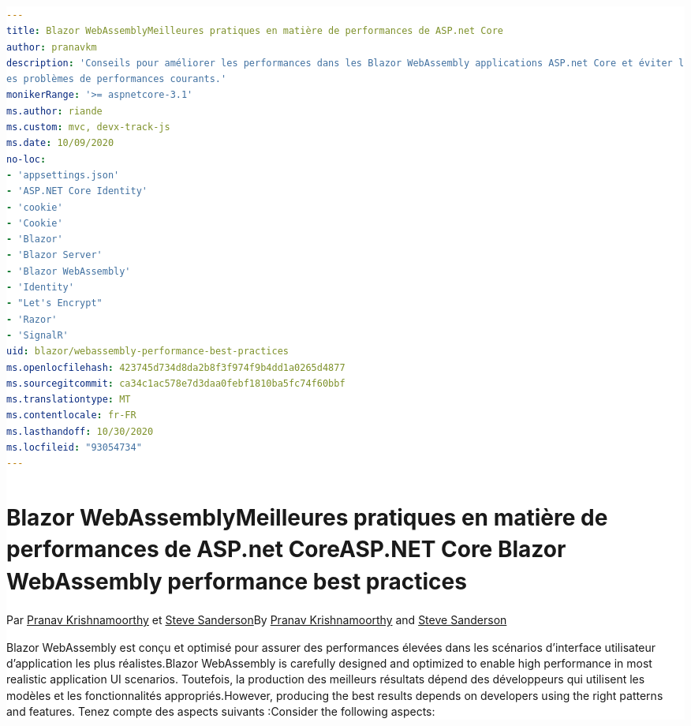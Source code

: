 ```yaml
---
title: Blazor WebAssemblyMeilleures pratiques en matière de performances de ASP.net Core
author: pranavkm
description: 'Conseils pour améliorer les performances dans les Blazor WebAssembly applications ASP.net Core et éviter les problèmes de performances courants.'
monikerRange: '>= aspnetcore-3.1'
ms.author: riande
ms.custom: mvc, devx-track-js
ms.date: 10/09/2020
no-loc:
- 'appsettings.json'
- 'ASP.NET Core Identity'
- 'cookie'
- 'Cookie'
- 'Blazor'
- 'Blazor Server'
- 'Blazor WebAssembly'
- 'Identity'
- "Let's Encrypt"
- 'Razor'
- 'SignalR'
uid: blazor/webassembly-performance-best-practices
ms.openlocfilehash: 423745d734d8da2b8f3f974f9b4dd1a0265d4877
ms.sourcegitcommit: ca34c1ac578e7d3daa0febf1810ba5fc74f60bbf
ms.translationtype: MT
ms.contentlocale: fr-FR
ms.lasthandoff: 10/30/2020
ms.locfileid: "93054734"
---
```

# <a name="aspnet-core-no-locblazor-webassembly-performance-best-practices"></a><span data-ttu-id="f2b67-103">Blazor WebAssemblyMeilleures pratiques en matière de performances de ASP.net Core</span><span class="sxs-lookup"><span data-stu-id="f2b67-103">ASP.NET Core Blazor WebAssembly performance best practices</span></span>

<span data-ttu-id="f2b67-104">Par [Pranav Krishnamoorthy](https://github.com/pranavkm) et [Steve Sanderson](https://github.com/SteveSandersonMS)</span><span class="sxs-lookup"><span data-stu-id="f2b67-104">By [Pranav Krishnamoorthy](https://github.com/pranavkm) and [Steve Sanderson](https://github.com/SteveSandersonMS)</span></span>

<span data-ttu-id="f2b67-105">Blazor WebAssembly est conçu et optimisé pour assurer des performances élevées dans les scénarios d’interface utilisateur d’application les plus réalistes.</span><span class="sxs-lookup"><span data-stu-id="f2b67-105">Blazor WebAssembly is carefully designed and optimized to enable high performance in most realistic application UI scenarios.</span></span> <span data-ttu-id="f2b67-106">Toutefois, la production des meilleurs résultats dépend des développeurs qui utilisent les modèles et les fonctionnalités appropriés.</span><span class="sxs-lookup"><span data-stu-id="f2b67-106">However, producing the best results depends on developers using the right patterns and features.</span></span> <span data-ttu-id="f2b67-107">Tenez compte des aspects suivants :</span><span class="sxs-lookup"><span data-stu-id="f2b67-107">Consider the following aspects:</span></span>

